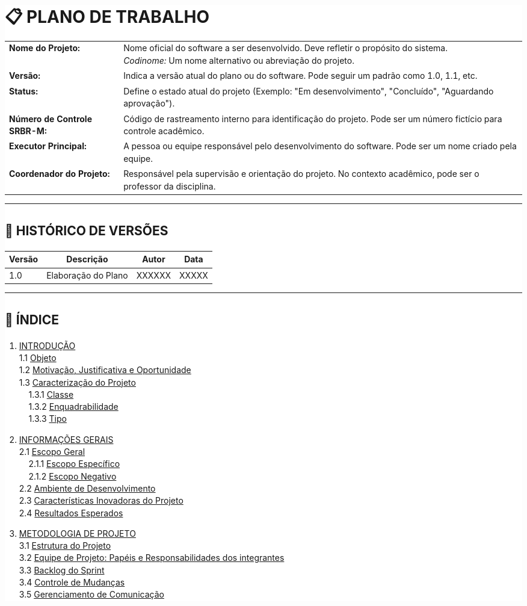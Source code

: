 # 📋 PLANO DE TRABALHO

|                         |                                                                                                                                            |
|-----------------------------------|---------------------------------------------------------------------------------------------------------------------------------------------------------|
| **Nome do Projeto:**              | Nome oficial do software a ser desenvolvido. Deve refletir o propósito do sistema. <br> *Codinome:* Um nome alternativo ou abreviação do projeto.     |
| **Versão:**                       | Indica a versão atual do plano ou do software. Pode seguir um padrão como 1.0, 1.1, etc.                                                                |
| **Status:**                       | Define o estado atual do projeto (Exemplo: "Em desenvolvimento", "Concluído", "Aguardando aprovação").                                                 |
| **Número de Controle SRBR-M:**    | Código de rastreamento interno para identificação do projeto. Pode ser um número fictício para controle acadêmico.                                     |
| **Executor Principal:**           | A pessoa ou equipe responsável pelo desenvolvimento do software. Pode ser um nome criado pela equipe.                                                  |
| **Coordenador do Projeto:**       | Responsável pela supervisão e orientação do projeto. No contexto acadêmico, pode ser o professor da disciplina.                                        |


---

## 📜 HISTÓRICO DE VERSÕES

| Versão | Descrição                | Autor   | Data   |
|--------|--------------------------|---------|--------|
| 1.0    | Elaboração do Plano      | XXXXXX  | XXXXX  |

---

## 📑 ÍNDICE

1. [INTRODUÇÃO](#1-introdução)  
   1.1 [Objeto](#11-objeto)  
   1.2 [Motivação, Justificativa e Oportunidade](#12-motivação-justificativa-e-oportunidade)  
   1.3 [Caracterização do Projeto](#13-caracterização-do-projeto)  
   &nbsp;&nbsp;&nbsp;&nbsp;1.3.1 [Classe](#131-classe)  
   &nbsp;&nbsp;&nbsp;&nbsp;1.3.2 [Enquadrabilidade](#132-enquadrabilidade)  
   &nbsp;&nbsp;&nbsp;&nbsp;1.3.3 [Tipo](#133-tipo)  

2. [INFORMAÇÕES GERAIS](#2-informações-gerais)  
   2.1 [Escopo Geral](#21-escopo-geral)  
   &nbsp;&nbsp;&nbsp;&nbsp;2.1.1 [Escopo Específico](#211-escopo-específico)  
   &nbsp;&nbsp;&nbsp;&nbsp;2.1.2 [Escopo Negativo](#212-escopo-negativo)  
   2.2 [Ambiente de Desenvolvimento](#22-ambiente-de-desenvolvimento)  
   2.3 [Características Inovadoras do Projeto](#23-características-inovadoras-do-projeto)  
   2.4 [Resultados Esperados](#24-resultados-esperados)  

3. [METODOLOGIA DE PROJETO](#3-metodologia-de-projeto)  
   3.1 [Estrutura do Projeto](#31-estrutura-do-projeto)  
   3.2 [Equipe de Projeto: Papéis e Responsabilidades dos integrantes](#32-equipe-de-projeto-papéis-e-responsabilidades-dos-integrantes)  
   3.3 [Backlog do Sprint](#33-backlog-do-sprint)  
   3.4 [Controle de Mudanças](#34-controle-de-mudanças)  
   3.5 [Gerenciamento de Comunicação](#35-gerenciamento-de-comunicação)  
